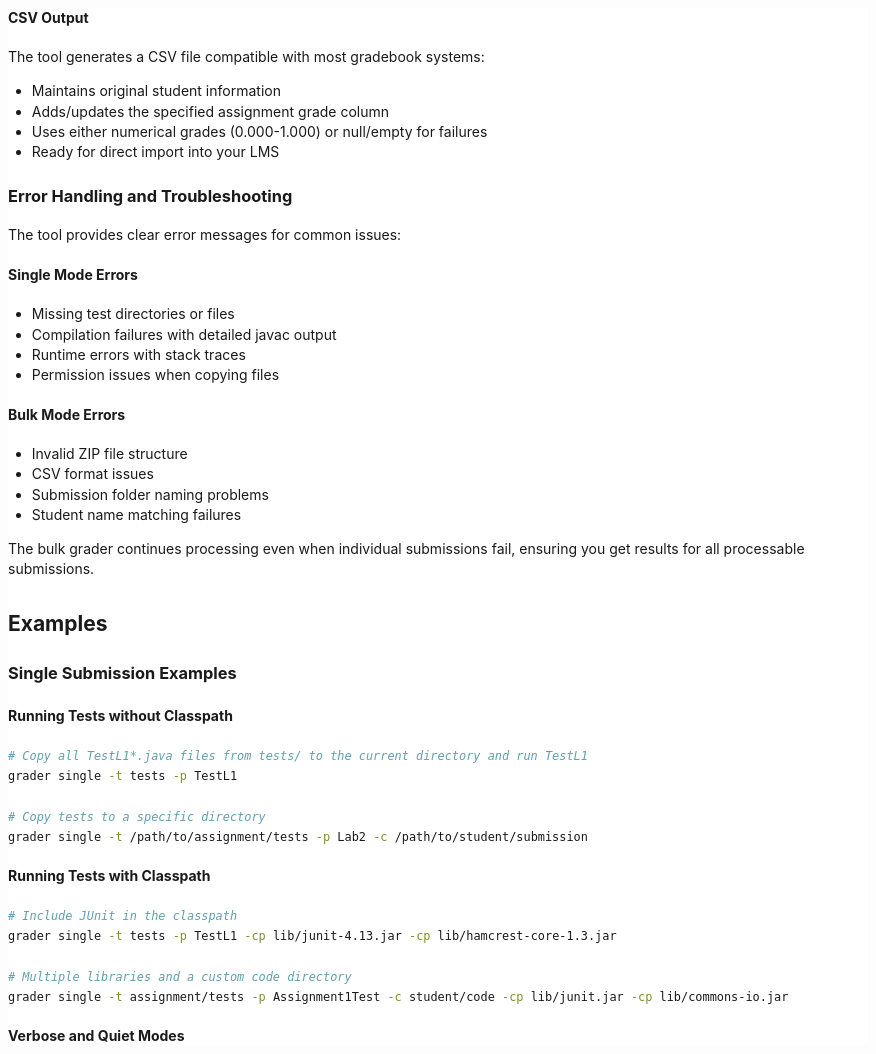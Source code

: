 #### CSV Output
The tool generates a CSV file compatible with most gradebook systems:
- Maintains original student information
- Adds/updates the specified assignment grade column
- Uses either numerical grades (0.000-1.000) or null/empty for failures
- Ready for direct import into your LMS

### Error Handling and Troubleshooting

The tool provides clear error messages for common issues:

#### Single Mode Errors
- Missing test directories or files
- Compilation failures with detailed javac output
- Runtime errors with stack traces
- Permission issues when copying files

#### Bulk Mode Errors
- Invalid ZIP file structure
- CSV format issues
- Submission folder naming problems
- Student name matching failures

The bulk grader continues processing even when individual submissions fail, ensuring you get results for all processable submissions.

## Examples

### Single Submission Examples

#### Running Tests without Classpath

```bash
# Copy all TestL1*.java files from tests/ to the current directory and run TestL1
grader single -t tests -p TestL1

# Copy tests to a specific directory
grader single -t /path/to/assignment/tests -p Lab2 -c /path/to/student/submission
```

#### Running Tests with Classpath

```bash
# Include JUnit in the classpath
grader single -t tests -p TestL1 -cp lib/junit-4.13.jar -cp lib/hamcrest-core-1.3.jar

# Multiple libraries and a custom code directory
grader single -t assignment/tests -p Assignment1Test -c student/code -cp lib/junit.jar -cp lib/commons-io.jar
```

#### Verbose and Quiet Modes
